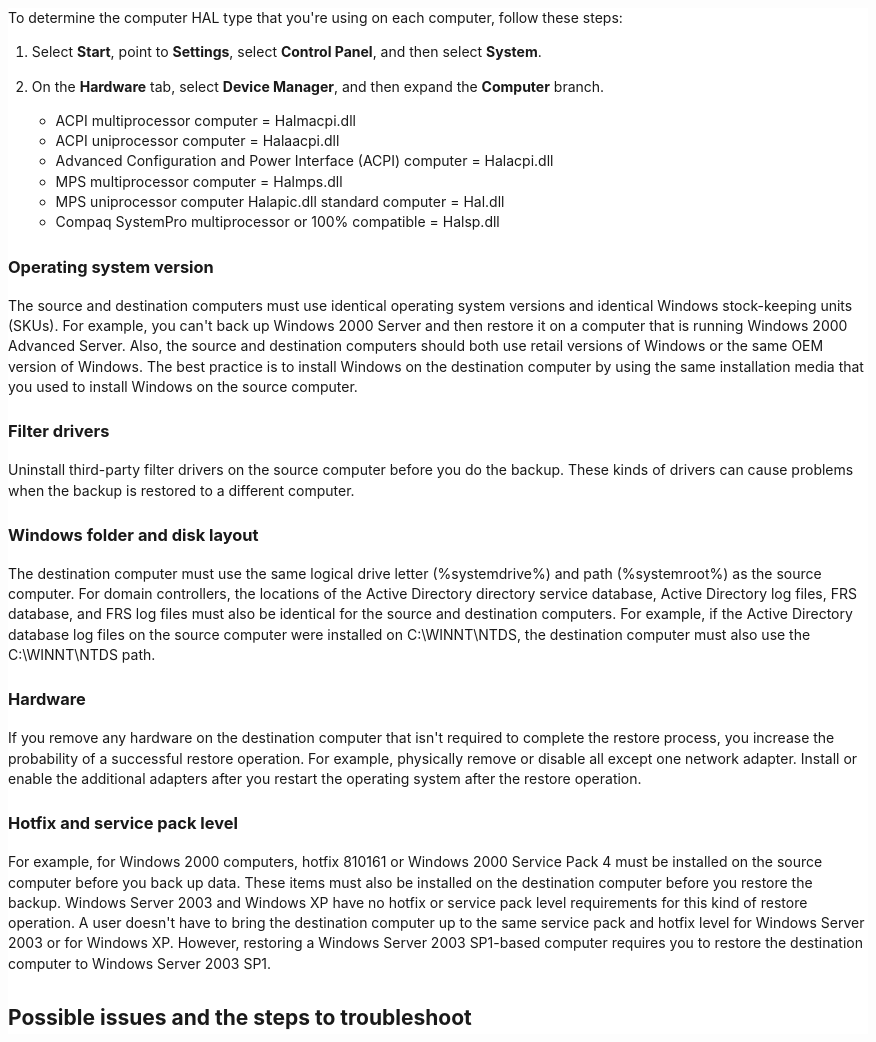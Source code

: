 To determine the computer HAL type that you're using on each computer, follow these steps:

1. Select **Start**, point to **Settings**, select **Control Panel**, and then select **System**.
2. On the **Hardware** tab, select **Device Manager**, and then expand the **Computer** branch.

   - ACPI multiprocessor computer = Halmacpi.dll
   - ACPI uniprocessor computer = Halaacpi.dll
   - Advanced Configuration and Power Interface (ACPI) computer = Halacpi.dll
   - MPS multiprocessor computer = Halmps.dll
   - MPS uniprocessor computer Halapic.dll standard computer = Hal.dll
   - Compaq SystemPro multiprocessor or 100% compatible = Halsp.dll

### Operating system version

The source and destination computers must use identical operating system versions and identical Windows stock-keeping units (SKUs). For example, you can't back up Windows 2000 Server and then restore it on a computer that is running Windows 2000 Advanced Server. Also, the source and destination computers should both use retail versions of Windows or the same OEM version of Windows. The best practice is to install Windows on the destination computer by using the same installation media that you used to install Windows on the source computer.

### Filter drivers

Uninstall third-party filter drivers on the source computer before you do the backup. These kinds of drivers can cause problems when the backup is restored to a different computer.

### Windows folder and disk layout

The destination computer must use the same logical drive letter (%systemdrive%) and path (%systemroot%) as the source computer. For domain controllers, the locations of the Active Directory directory service database, Active Directory log files, FRS database, and FRS log files must also be identical for the source and destination computers. For example, if the Active Directory database log files on the source computer were installed on C:\WINNT\NTDS, the destination computer must also use the C:\WINNT\NTDS path.

### Hardware

If you remove any hardware on the destination computer that isn't required to complete the restore process, you increase the probability of a successful restore operation. For example, physically remove or disable all except one network adapter. Install or enable the additional adapters after you restart the operating system after the restore operation.

### Hotfix and service pack level

For example, for Windows 2000 computers, hotfix 810161 or Windows 2000 Service Pack 4 must be installed on the source computer before you back up data. These items must also be installed on the destination computer before you restore the backup. Windows Server 2003 and Windows XP have no hotfix or service pack level requirements for this kind of restore operation. A user doesn't have to bring the destination computer up to the same service pack and hotfix level for Windows Server 2003 or for Windows XP. However, restoring a Windows Server 2003 SP1-based computer requires you to restore the destination computer to Windows Server 2003 SP1.

## Possible issues and the steps to troubleshoot
